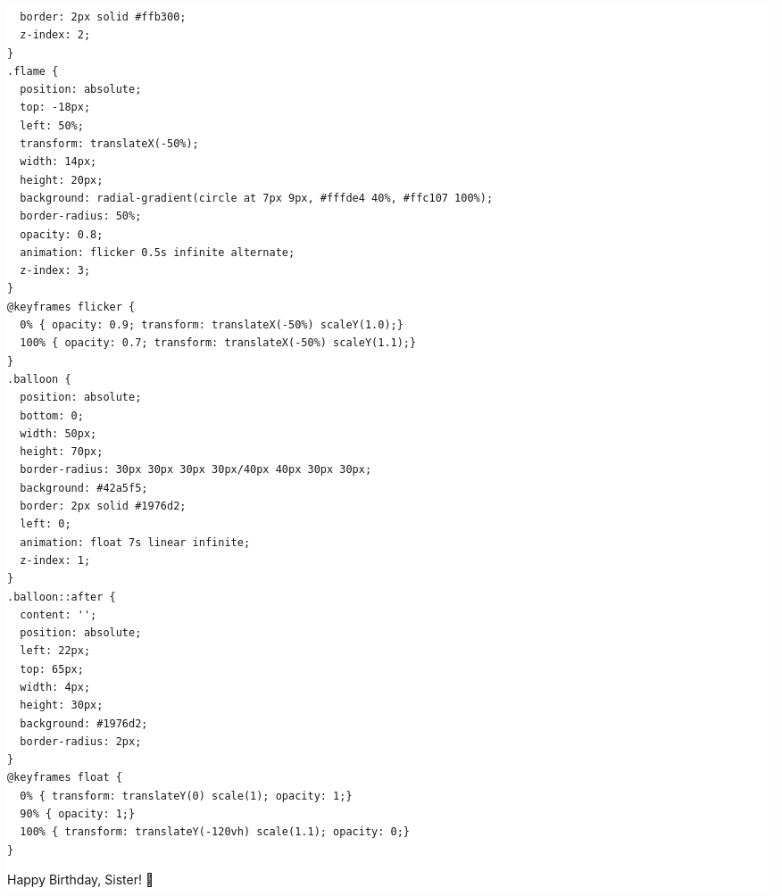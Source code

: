       border: 2px solid #ffb300;
      z-index: 2;
    }
    .flame {
      position: absolute;
      top: -18px;
      left: 50%;
      transform: translateX(-50%);
      width: 14px;
      height: 20px;
      background: radial-gradient(circle at 7px 9px, #fffde4 40%, #ffc107 100%);
      border-radius: 50%;
      opacity: 0.8;
      animation: flicker 0.5s infinite alternate;
      z-index: 3;
    }
    @keyframes flicker {
      0% { opacity: 0.9; transform: translateX(-50%) scaleY(1.0);}
      100% { opacity: 0.7; transform: translateX(-50%) scaleY(1.1);}
    }
    .balloon {
      position: absolute;
      bottom: 0;
      width: 50px;
      height: 70px;
      border-radius: 30px 30px 30px 30px/40px 40px 30px 30px;
      background: #42a5f5;
      border: 2px solid #1976d2;
      left: 0;
      animation: float 7s linear infinite;
      z-index: 1;
    }
    .balloon::after {
      content: '';
      position: absolute;
      left: 22px;
      top: 65px;
      width: 4px;
      height: 30px;
      background: #1976d2;
      border-radius: 2px;
    }
    @keyframes float {
      0% { transform: translateY(0) scale(1); opacity: 1;}
      90% { opacity: 1;}
      100% { transform: translateY(-120vh) scale(1.1); opacity: 0;}
    }
  </style>
</head>
<body>
  <div class="message">Happy Birthday, Sister! 🎉</div>
  <div class="cake">
    <div class="cake-base"></div>
    <div class="cake-top"></div>
    <div class="candle">
      <div class="flame"></div>
    </div>
  </div>
  <script>
    // Floating Balloons Generator
    function createBalloon() {
      const balloon = document.createElement('div');
      balloon.classList.add('balloon');
      balloon.style.left = Math.random() * (window.innerWidth - 60) + 'px';